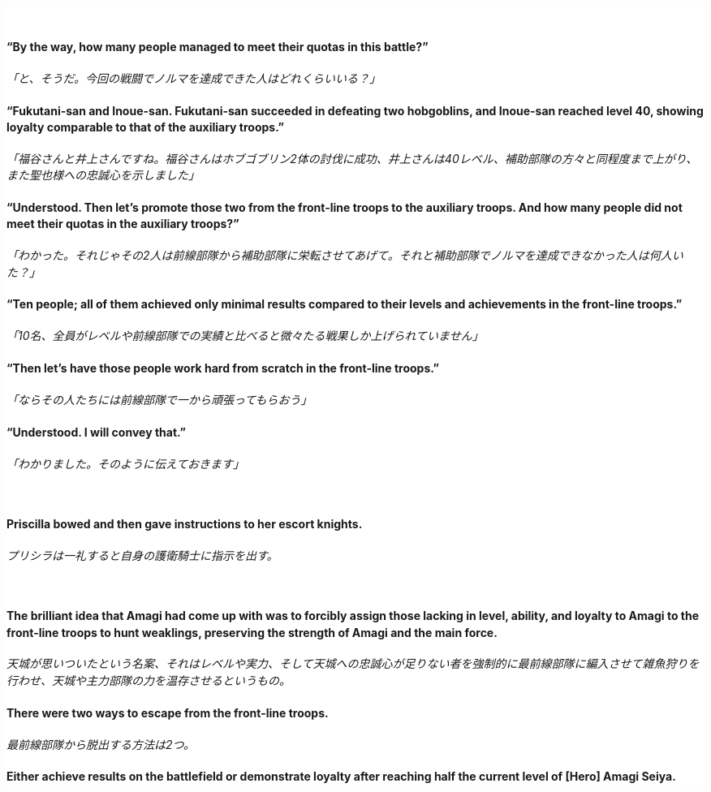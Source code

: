 &nbsp;

#### “By the way, how many people managed to meet their quotas in this battle?”

*「と、そうだ。今回の戦闘でノルマを達成できた人はどれくらいいる？」*

#### “Fukutani-san and Inoue-san. Fukutani-san succeeded in defeating two hobgoblins, and Inoue-san reached level 40, showing loyalty comparable to that of the auxiliary troops.”

*「福谷さんと井上さんですね。福谷さんはホブゴブリン2体の討伐に成功、井上さんは40レベル、補助部隊の方々と同程度まで上がり、また聖也様への忠誠心を示しました」*

#### “Understood. Then let’s promote those two from the front-line troops to the auxiliary troops. And how many people did not meet their quotas in the auxiliary troops?”

*「わかった。それじゃその2人は前線部隊から補助部隊に栄転させてあげて。それと補助部隊でノルマを達成できなかった人は何人いた？」*

#### “Ten people; all of them achieved only minimal results compared to their levels and achievements in the front-line troops.”

*「10名、全員がレベルや前線部隊での実績と比べると微々たる戦果しか上げられていません」*

#### “Then let’s have those people work hard from scratch in the front-line troops.”

*「ならその人たちには前線部隊で一から頑張ってもらおう」*

#### “Understood. I will convey that.”

*「わかりました。そのように伝えておきます」*

&nbsp;

#### Priscilla bowed and then gave instructions to her escort knights.

*プリシラは一礼すると自身の護衛騎士に指示を出す。*

&nbsp;

#### The brilliant idea that Amagi had come up with was to forcibly assign those lacking in level, ability, and loyalty to Amagi to the front-line troops to hunt weaklings, preserving the strength of Amagi and the main force.

*天城が思いついたという名案、それはレベルや実力、そして天城への忠誠心が足りない者を強制的に最前線部隊に編入させて雑魚狩りを行わせ、天城や主力部隊の力を温存させるというもの。*

#### There were two ways to escape from the front-line troops.

*最前線部隊から脱出する方法は2つ。*

#### Either achieve results on the battlefield or demonstrate loyalty after reaching half the current level of [Hero] Amagi Seiya.
